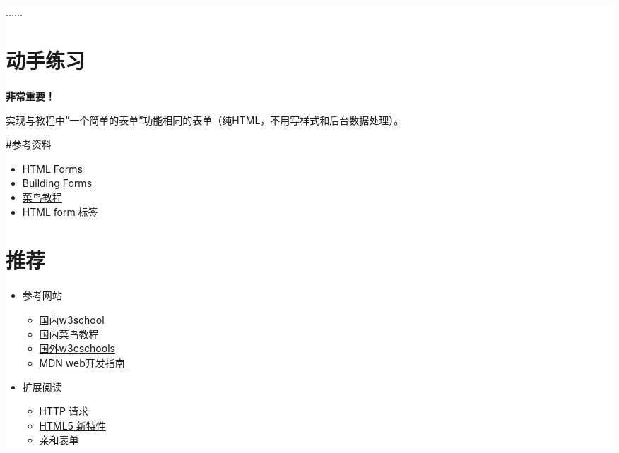   ……
  
# 动手练习

**非常重要！**

实现与教程中“一个简单的表单”功能相同的表单（纯HTML，不用写样式和后台数据处理）。
 
#参考资料

* [HTML Forms](https://www.tutorialspoint.com/html/html_forms.htm)
* [Building Forms](http://learn.shayhowe.com/html-css/building-forms/)
* [菜鸟教程](http://www.runoob.com/html/html-forms.html)
* [HTML form 标签](http://www.zgguan.com/doc/w3c/tags/tag_form.asp.htm)

# 推荐

* 参考网站
    - [国内w3school](http://www.zgguan.com/doc/w3c/tags/tag_form.asp.htm)
    - [国内菜鸟教程](http://www.runoob.com/html/html-tutorial.html)
    - [国外w3cschools](http://www.w3schools.com/html/default.asp)
    - [MDN web开发指南](https://developer.mozilla.org/zh-CN/docs/Web/Guide)
    
* 扩展阅读
    - [HTTP 请求](https://cnbin.github.io/blog/2016/02/20/http-qing-qiu-,-xiang-ying-,-huan-cun/)
    - [HTML5 新特性](https://www.renfei.org/blog/html5-introduction-4-form-types-and-validation.html)
    - [亲和表单](http://fireyy.com/doc/html-css/guides/htmladvanced/forms.htm)